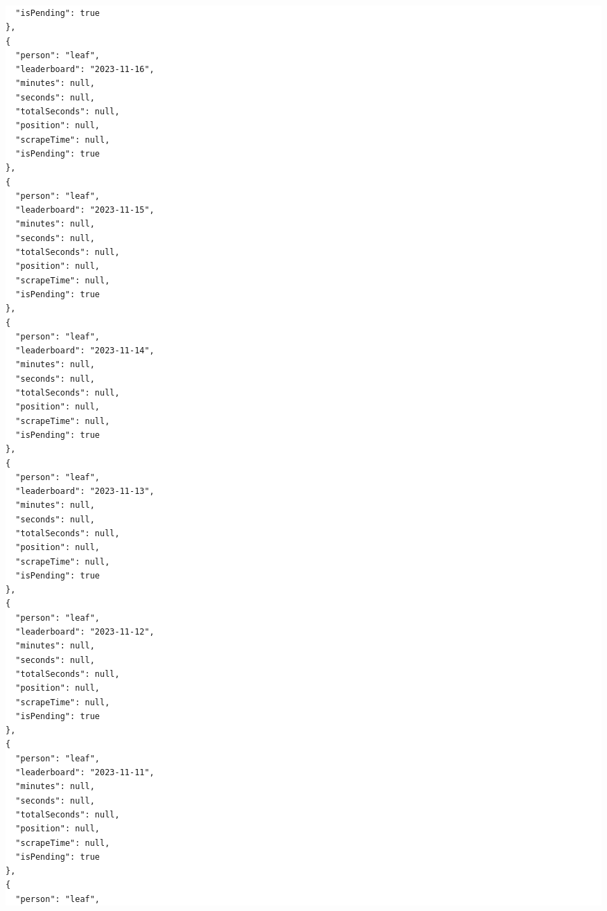       "isPending": true
    },
    {
      "person": "leaf",
      "leaderboard": "2023-11-16",
      "minutes": null,
      "seconds": null,
      "totalSeconds": null,
      "position": null,
      "scrapeTime": null,
      "isPending": true
    },
    {
      "person": "leaf",
      "leaderboard": "2023-11-15",
      "minutes": null,
      "seconds": null,
      "totalSeconds": null,
      "position": null,
      "scrapeTime": null,
      "isPending": true
    },
    {
      "person": "leaf",
      "leaderboard": "2023-11-14",
      "minutes": null,
      "seconds": null,
      "totalSeconds": null,
      "position": null,
      "scrapeTime": null,
      "isPending": true
    },
    {
      "person": "leaf",
      "leaderboard": "2023-11-13",
      "minutes": null,
      "seconds": null,
      "totalSeconds": null,
      "position": null,
      "scrapeTime": null,
      "isPending": true
    },
    {
      "person": "leaf",
      "leaderboard": "2023-11-12",
      "minutes": null,
      "seconds": null,
      "totalSeconds": null,
      "position": null,
      "scrapeTime": null,
      "isPending": true
    },
    {
      "person": "leaf",
      "leaderboard": "2023-11-11",
      "minutes": null,
      "seconds": null,
      "totalSeconds": null,
      "position": null,
      "scrapeTime": null,
      "isPending": true
    },
    {
      "person": "leaf",